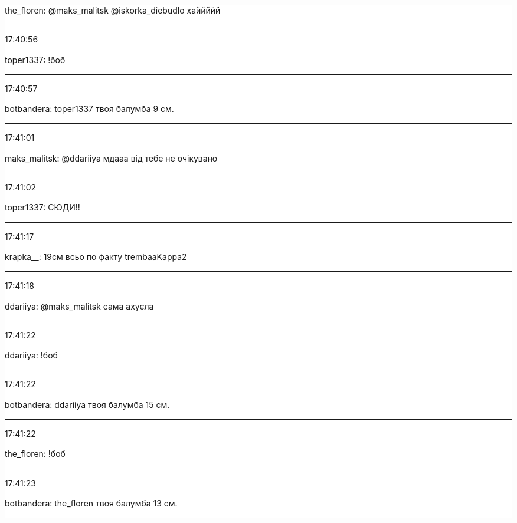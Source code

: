 the_floren: @maks_malitsk @iskorka_diebudlo хаййййй

---

17:40:56

toper1337: !боб

---

17:40:57

botbandera: toper1337 твоя балумба 9 см.

---

17:41:01

maks_malitsk: @ddariiya мдааа від тебе не очікувано

---

17:41:02

toper1337: СЮДИ!!

---

17:41:17

krapka__: 19см всьо по факту trembaaKappa2

---

17:41:18

ddariiya: @maks_malitsk сама ахуєла

---

17:41:22

ddariiya: !боб

---

17:41:22

botbandera: ddariiya твоя балумба 15 см.

---

17:41:22

the_floren: !боб

---

17:41:23

botbandera: the_floren твоя балумба 13 см.

---
